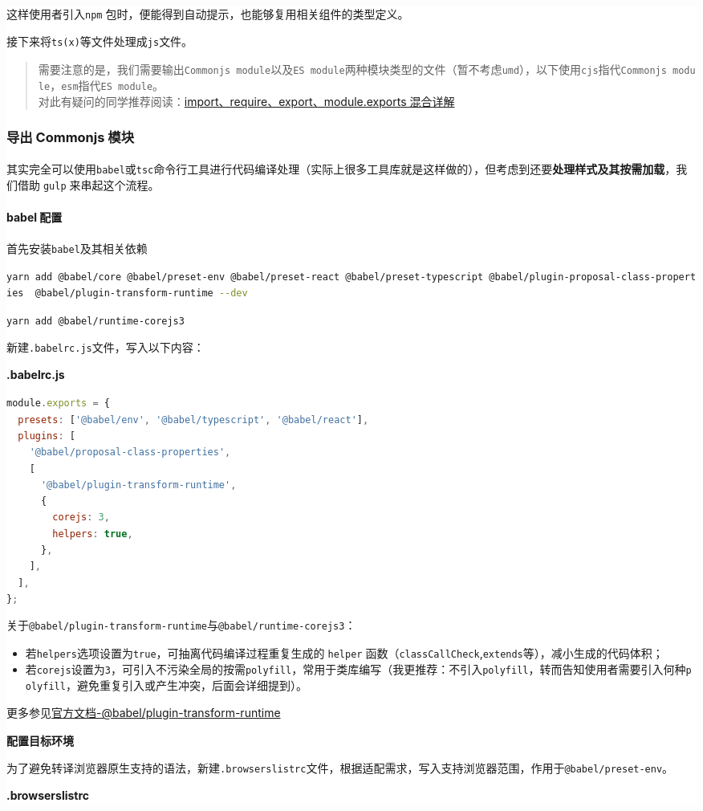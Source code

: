 这样使用者引入`npm` 包时，便能得到自动提示，也能够复用相关组件的类型定义。

接下来将`ts(x)`等文件处理成`js`文件。

> 需要注意的是，我们需要输出`Commonjs module`以及`ES module`两种模块类型的文件（暂不考虑`umd`），以下使用`cjs`指代`Commonjs module`，`esm`指代`ES module`。<br/> 对此有疑问的同学推荐阅读：[import、require、export、module.exports 混合详解](https://github.com/ShowJoy-com/showjoy-blog/issues/39)

### 导出 Commonjs 模块

其实完全可以使用`babel`或`tsc`命令行工具进行代码编译处理（实际上很多工具库就是这样做的），但考虑到还要**处理样式及其按需加载**，我们借助 `gulp` 来串起这个流程。

#### babel 配置

首先安装`babel`及其相关依赖

```bash
yarn add @babel/core @babel/preset-env @babel/preset-react @babel/preset-typescript @babel/plugin-proposal-class-properties  @babel/plugin-transform-runtime --dev
```

```bash
yarn add @babel/runtime-corejs3
```

新建`.babelrc.js`文件，写入以下内容：

**.babelrc.js**

```js
module.exports = {
  presets: ['@babel/env', '@babel/typescript', '@babel/react'],
  plugins: [
    '@babel/proposal-class-properties',
    [
      '@babel/plugin-transform-runtime',
      {
        corejs: 3,
        helpers: true,
      },
    ],
  ],
};
```

关于`@babel/plugin-transform-runtime`与`@babel/runtime-corejs3`：

- 若`helpers`选项设置为`true`，可抽离代码编译过程重复生成的 `helper` 函数（`classCallCheck`,`extends`等），减小生成的代码体积；
- 若`corejs`设置为`3`，可引入不污染全局的按需`polyfill`，常用于类库编写（我更推荐：不引入`polyfill`，转而告知使用者需要引入何种`polyfill`，避免重复引入或产生冲突，后面会详细提到）。

更多参见[官方文档-@babel/plugin-transform-runtime ](https://babeljs.io/docs/en/next/babel-plugin-transform-runtime)

**配置目标环境**

为了避免转译浏览器原生支持的语法，新建`.browserslistrc`文件，根据适配需求，写入支持浏览器范围，作用于`@babel/preset-env`。

**.browserslistrc**
